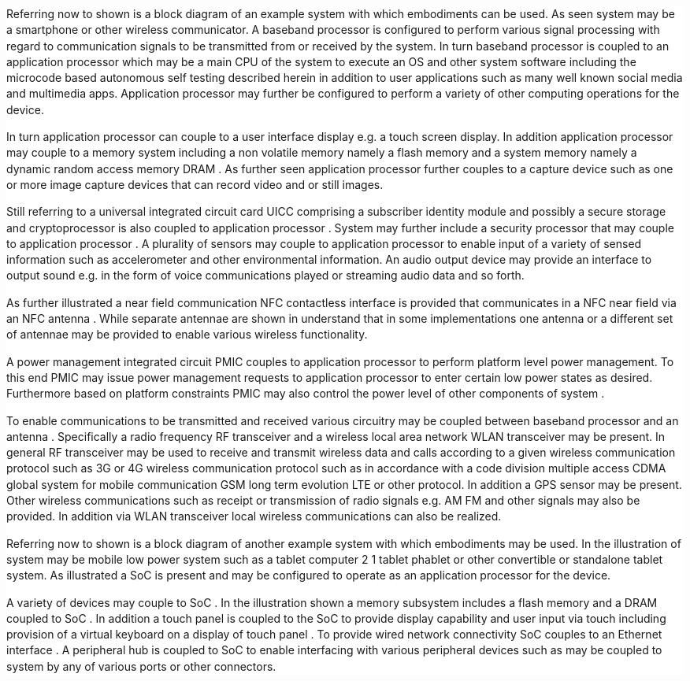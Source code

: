 Referring now to shown is a block diagram of an example system with which embodiments can be used. As seen system may be a smartphone or other wireless communicator. A baseband processor is configured to perform various signal processing with regard to communication signals to be transmitted from or received by the system. In turn baseband processor is coupled to an application processor which may be a main CPU of the system to execute an OS and other system software including the microcode based autonomous self testing described herein in addition to user applications such as many well known social media and multimedia apps. Application processor may further be configured to perform a variety of other computing operations for the device.

In turn application processor can couple to a user interface display e.g. a touch screen display. In addition application processor may couple to a memory system including a non volatile memory namely a flash memory and a system memory namely a dynamic random access memory DRAM . As further seen application processor further couples to a capture device such as one or more image capture devices that can record video and or still images.

Still referring to a universal integrated circuit card UICC comprising a subscriber identity module and possibly a secure storage and cryptoprocessor is also coupled to application processor . System may further include a security processor that may couple to application processor . A plurality of sensors may couple to application processor to enable input of a variety of sensed information such as accelerometer and other environmental information. An audio output device may provide an interface to output sound e.g. in the form of voice communications played or streaming audio data and so forth.

As further illustrated a near field communication NFC contactless interface is provided that communicates in a NFC near field via an NFC antenna . While separate antennae are shown in understand that in some implementations one antenna or a different set of antennae may be provided to enable various wireless functionality.

A power management integrated circuit PMIC couples to application processor to perform platform level power management. To this end PMIC may issue power management requests to application processor to enter certain low power states as desired. Furthermore based on platform constraints PMIC may also control the power level of other components of system .

To enable communications to be transmitted and received various circuitry may be coupled between baseband processor and an antenna . Specifically a radio frequency RF transceiver and a wireless local area network WLAN transceiver may be present. In general RF transceiver may be used to receive and transmit wireless data and calls according to a given wireless communication protocol such as 3G or 4G wireless communication protocol such as in accordance with a code division multiple access CDMA global system for mobile communication GSM long term evolution LTE or other protocol. In addition a GPS sensor may be present. Other wireless communications such as receipt or transmission of radio signals e.g. AM FM and other signals may also be provided. In addition via WLAN transceiver local wireless communications can also be realized.

Referring now to shown is a block diagram of another example system with which embodiments may be used. In the illustration of system may be mobile low power system such as a tablet computer 2 1 tablet phablet or other convertible or standalone tablet system. As illustrated a SoC is present and may be configured to operate as an application processor for the device.

A variety of devices may couple to SoC . In the illustration shown a memory subsystem includes a flash memory and a DRAM coupled to SoC . In addition a touch panel is coupled to the SoC to provide display capability and user input via touch including provision of a virtual keyboard on a display of touch panel . To provide wired network connectivity SoC couples to an Ethernet interface . A peripheral hub is coupled to SoC to enable interfacing with various peripheral devices such as may be coupled to system by any of various ports or other connectors.
